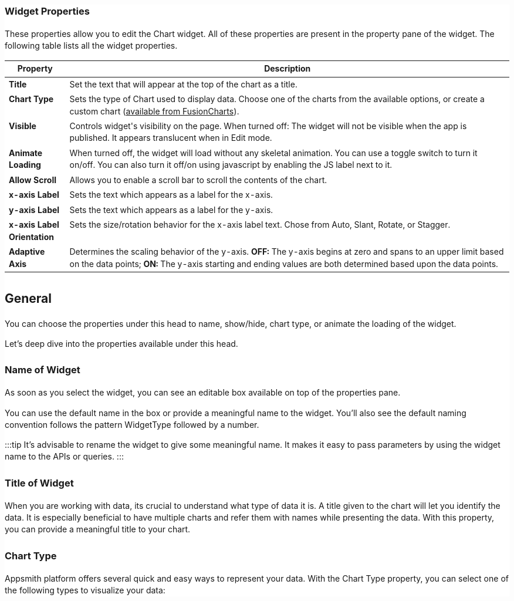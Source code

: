 ### Widget Properties

These properties allow you to edit the Chart widget. All of these properties are present in the property pane of the widget. The following table lists all the widget properties.

| Property                     | Description                                                                                                                                                                                                                           |
| ---------------------------- | ------------------------------------------------------------------------------------------------------------------------------------------------------------------------------------------------------------------------------------- |
| **Title**                    | Set the text that will appear at the top of the chart as a title.                                                                                                                                                                     |
| **Chart Type**               | Sets the type of Chart used to display data. Choose one of the charts from the available options, or create a custom chart ([available from FusionCharts](https://www.fusioncharts.com/dev/chart-guide/list-of-charts)).              |
| **Visible**                  | Controls widget's visibility on the page. When turned off: The widget will not be visible when the app is published. It appears translucent when in Edit mode.                                                                        |
| **Animate Loading**          | When turned off, the widget will load without any skeletal animation. You can use a toggle switch to turn it on/off. You can also turn it off/on using javascript by enabling the JS label next to it.                                |
| **Allow Scroll**             | Allows you to enable a scroll bar to scroll the contents of the chart.                                                                                                                                                                |
| **x-axis Label**             | Sets the text which appears as a label for the x-axis.                                                                                                                                                                                |
| **y-axis Label**             | Sets the text which appears as a label for the y-axis.                                                                                                                                                                                |
| **x-axis Label Orientation** | Sets the size/rotation behavior for the x-axis label text. Chose from Auto, Slant, Rotate, or Stagger.                                                                                                                                |
| **Adaptive Axis**            | Determines the scaling behavior of the y-axis. **OFF:** The y-axis begins at zero and spans to an upper limit based on the data points; **ON:** The y-axis starting and ending values are both determined based upon the data points. |

## General

You can choose the properties under this head to name, show/hide, chart type, or animate the loading of the widget.

Let’s deep dive into the properties available under this head.

### Name of Widget

As soon as you select the widget, you can see an editable box available on top of the properties pane.

You can use the default name in the box or provide a meaningful name to the widget. You’ll also see the default naming convention follows the pattern WidgetType followed by a number.

:::tip
It’s advisable to rename the widget to give some meaningful name. It makes it easy to pass parameters by using the widget name to the APIs or queries.
:::

### Title of Widget

When you are working with data, its crucial to understand what type of data it is. A title given to the chart will let you identify the data. It is especially beneficial to have multiple charts and refer them with names while presenting the data. With this property, you can provide a meaningful title to your chart.

### Chart Type

Appsmith platform offers several quick and easy ways to represent your data. With the Chart Type property, you can select one of the following types to visualize your data:

